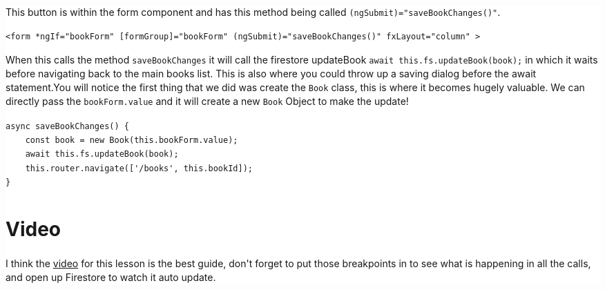 This button is within the form component and has this method being called `(ngSubmit)="saveBookChanges()"`.

```
<form *ngIf="bookForm" [formGroup]="bookForm" (ngSubmit)="saveBookChanges()" fxLayout="column" >
```

When this calls the method `saveBookChanges` it will call the firestore updateBook `await this.fs.updateBook(book);` in which it waits before navigating back to the main books list. This is also where you could throw up a saving dialog before the await statement.You will notice the first thing that we did was create the `Book` class, this is where it becomes hugely valuable. We can directly pass the `bookForm.value` and it will create a new `Book` Object to make the update!

```
async saveBookChanges() {
    const book = new Book(this.bookForm.value);
    await this.fs.updateBook(book);
    this.router.navigate(['/books', this.bookId]);
}
```

# Video

I think the [video](https://youtu.be/92hYB6jivvQ) for this lesson is the best guide, don't forget to put those breakpoints in to see what is happening in all the calls, and open up Firestore to watch it auto update.
